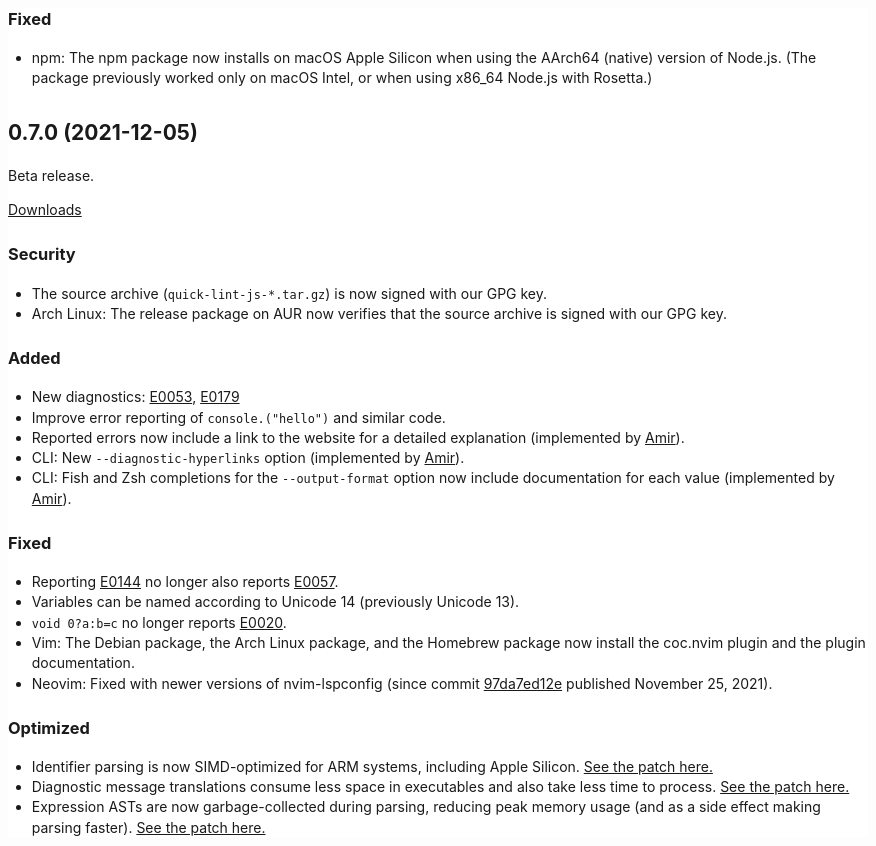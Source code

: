 ### Fixed

* npm: The npm package now installs on macOS Apple Silicon when using the
  AArch64 (native) version of Node.js. (The package previously worked only on
  macOS Intel, or when using x86_64 Node.js with Rosetta.)

## 0.7.0 (2021-12-05)

Beta release.

[Downloads](https://c.quick-lint-js.com/releases/0.7.0/)

### Security

* The source archive (`quick-lint-js-*.tar.gz`) is now signed with our GPG key.
* Arch Linux: The release package on AUR now verifies that the source archive is
  signed with our GPG key.

### Added

* New diagnostics: [E0053][], [E0179][]
* Improve error reporting of `console.("hello")` and similar code.
* Reported errors now include a link to the website for a detailed explanation
  (implemented by [Amir][]).
* CLI: New `--diagnostic-hyperlinks` option (implemented by [Amir][]).
* CLI: Fish and Zsh completions for the `--output-format` option now include
  documentation for each value (implemented by [Amir][]).

### Fixed

* Reporting [E0144][] no longer also reports [E0057][].
* Variables can be named according to Unicode 14 (previously Unicode 13).
* `void 0?a:b=c` no longer reports [E0020][].
* Vim: The Debian package, the Arch Linux package, and the Homebrew package now
  install the coc.nvim plugin and the plugin documentation.
* Neovim: Fixed with newer versions of nvim-lspconfig
  (since commit
  [97da7ed12e](https://github.com/neovim/nvim-lspconfig/commit/97da7ed12e7e0d86e735e38a8170e941d4ed3e9a)
  published November 25, 2021).

### Optimized

* Identifier parsing is now SIMD-optimized for ARM systems, including Apple
  Silicon. [See the patch
  here.](https://github.com/quick-lint/quick-lint-js/commit/79cf6e71f42722a8eca28ab20f288abdc41ec162)
* Diagnostic message translations consume less space in executables and also
  take less time to process. [See the patch
  here.](https://github.com/quick-lint/quick-lint-js/commit/1dcedfe985a3a4ddf956d629907265e46b2c6aed)
* Expression ASTs are now garbage-collected during parsing, reducing peak memory
  usage (and as a side effect making parsing faster). [See the patch
  here.](https://github.com/quick-lint/quick-lint-js/commit/9d96b4c54c81fc95f1094f129bf1fdc5db8d02e3)


[AidenThing]: https://github.com/AidenThing
[Amir]: https://github.com/ahmafi
[Christian Mund]: https://github.com/kkkrist
[Daniel La Rocque]: https://github.com/dlarocque
[Dave Churchill]: https://www.cs.mun.ca/~dchurchill/
[David Vasileff]: https://github.com/dav000
[Erlliam Mejia]: https://github.com/erlliam
[Himanshu]: https://github.com/singalhimanshu
[Jenny "Jennipuff" Wheat]: https://twitter.com/jennipaff
[Jimmy Qiu]: https://github.com/lifeinData
[Kim "Linden"]: https://github.com/Lindenbyte
[Lee Wannacott]: https://github.com/LeeWannacott
[Matheus de Sousa]: https://github.com/keyehzy
[Nico Sonack]: https://github.com/herrhotzenplotz
[Piotr Dąbrowski]: https://github.com/yhnavein
[Shivam Mehta]: https://github.com/maniac-en
[coc.nvim]: https://github.com/neoclide/coc.nvim
[config-global-groups]: https://quick-lint-js.com/config/#global-groups
[tiagovla]: https://github.com/tiagovla
[wagner riffel]: https://github.com/wgrr
[E0001]: https://quick-lint-js.com/errors/E0001/
[E0003]: https://quick-lint-js.com/errors/E0003/
[E0013]: https://quick-lint-js.com/errors/E0013/
[E0016]: https://quick-lint-js.com/errors/E0016/
[E0019]: https://quick-lint-js.com/errors/E0019/
[E0020]: https://quick-lint-js.com/errors/E0020/
[E0026]: https://quick-lint-js.com/errors/E0026/
[E0036]: https://quick-lint-js.com/errors/E0036/
[E0038]: https://quick-lint-js.com/errors/E0038/
[E0040]: https://quick-lint-js.com/errors/E0040/
[E0053]: https://quick-lint-js.com/errors/E0053/
[E0054]: https://quick-lint-js.com/errors/E0054/
[E0057]: https://quick-lint-js.com/errors/E0057/
[E0060]: https://quick-lint-js.com/errors/E0060/
[E0073]: https://quick-lint-js.com/errors/E0073/
[E0094]: https://quick-lint-js.com/errors/E0094/
[E0104]: https://quick-lint-js.com/errors/E0104/
[E0106]: https://quick-lint-js.com/errors/E0106/
[E0108]: https://quick-lint-js.com/errors/E0108/
[E0110]: https://quick-lint-js.com/errors/E0110/
[E0111]: https://quick-lint-js.com/errors/E0111/
[E0119]: https://quick-lint-js.com/errors/E0119/
[E0144]: https://quick-lint-js.com/errors/E0144/
[E0151]: https://quick-lint-js.com/errors/E0151/
[E0173]: https://quick-lint-js.com/errors/E0173/
[E0176]: https://quick-lint-js.com/errors/E0176/
[E0178]: https://quick-lint-js.com/errors/E0178/
[E0179]: https://quick-lint-js.com/errors/E0179/
[E0180]: https://quick-lint-js.com/errors/E0180/
[E0181]: https://quick-lint-js.com/errors/E0181/
[E0182]: https://quick-lint-js.com/errors/E0182/
[E0183]: https://quick-lint-js.com/errors/E0183/
[E0184]: https://quick-lint-js.com/errors/E0184/
[E0185]: https://quick-lint-js.com/errors/E0185/
[E0186]: https://quick-lint-js.com/errors/E0186/
[E0187]: https://quick-lint-js.com/errors/E0187/
[E0188]: https://quick-lint-js.com/errors/E0188/
[E0189]: https://quick-lint-js.com/errors/E0189/
[E0190]: https://quick-lint-js.com/errors/E0190/
[E0191]: https://quick-lint-js.com/errors/E0191/
[E0192]: https://quick-lint-js.com/errors/E0192/
[E0193]: https://quick-lint-js.com/errors/E0193/
[E0194]: https://quick-lint-js.com/errors/E0194/
[E0195]: https://quick-lint-js.com/errors/E0195/
[E0196]: https://quick-lint-js.com/errors/E0196/
[E0197]: https://quick-lint-js.com/errors/E0197/
[E0198]: https://quick-lint-js.com/errors/E0198/
[E0199]: https://quick-lint-js.com/errors/E0199/
[E0203]: https://quick-lint-js.com/errors/E0203/
[E0205]: https://quick-lint-js.com/errors/E0205/
[E0207]: https://quick-lint-js.com/errors/E0207/